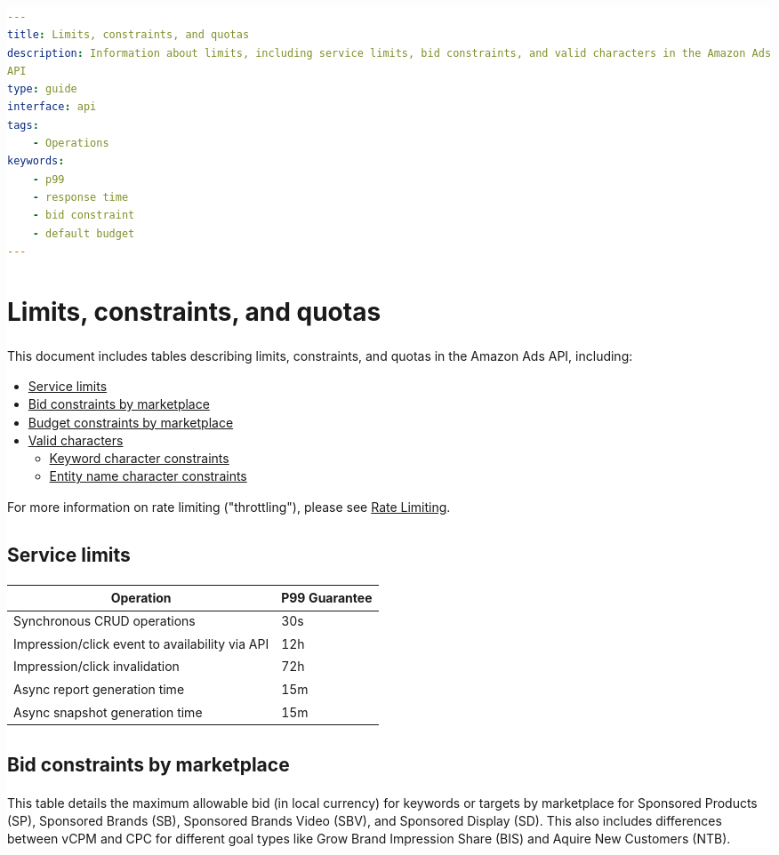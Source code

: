 ```yaml
---
title: Limits, constraints, and quotas
description: Information about limits, including service limits, bid constraints, and valid characters in the Amazon Ads API
type: guide
interface: api
tags:
    - Operations
keywords:
    - p99
    - response time
    - bid constraint
    - default budget
---
```


# Limits, constraints, and quotas

This document includes tables describing limits, constraints, and quotas in the Amazon Ads API, including:

- [Service limits](reference/concepts/limits#service-limits)
- [Bid constraints by marketplace](reference/concepts/limits#bid-constraints-by-marketplace)
- [Budget constraints by marketplace](reference/concepts/limits#budget-constraints-by-marketplace)
- [Valid characters](reference/concepts/limits#valid-characters)
    - [Keyword character constraints](reference/concepts/limits#keyword-character-constraints)
    - [Entity name character constraints](reference/concepts/limits#entity-name-character-constraints)

For more information on rate limiting ("throttling"), please see [Rate Limiting](reference/concepts/rate-limiting).

## Service limits

| Operation | P99 Guarantee |
| --- | --- |
| Synchronous CRUD operations | 30s |
| Impression/click event to availability via API| 12h |
| Impression/click invalidation | 72h |
| Async report generation time | 15m |
| Async snapshot generation time | 15m |

## Bid constraints by marketplace

This table details the maximum allowable bid (in local currency) for keywords or targets by marketplace for Sponsored Products (SP), Sponsored Brands (SB), Sponsored Brands Video (SBV), and Sponsored Display (SD). This also includes differences between vCPM and CPC for different goal types like Grow Brand Impression Share (BIS) and Aquire New Customers (NTB).

